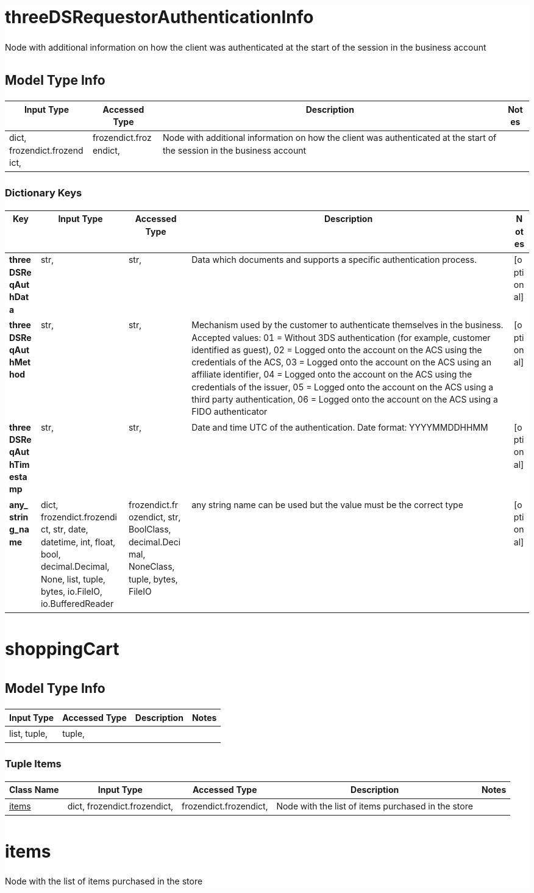 # threeDSRequestorAuthenticationInfo

Node with additional information on how the client was authenticated at the start of the session in the business account

## Model Type Info
Input Type | Accessed Type | Description | Notes
------------ | ------------- | ------------- | -------------
dict, frozendict.frozendict,  | frozendict.frozendict,  | Node with additional information on how the client was authenticated at the start of the session in the business account | 

### Dictionary Keys
Key | Input Type | Accessed Type | Description | Notes
------------ | ------------- | ------------- | ------------- | -------------
**threeDSReqAuthData** | str,  | str,  | Data which documents and supports a specific authentication process. | [optional] 
**threeDSReqAuthMethod** | str,  | str,  | Mechanism used by the customer to authenticate themselves in the business. Accepted values: 01 &#x3D; Without 3DS authentication (for example, customer identified as guest), 02 &#x3D; Logged onto the account on the ACS using the credentials of the ACS, 03 &#x3D; Logged onto the account on the ACS using an affiliate identifier, 04 &#x3D; Logged onto the account on the ACS using the credentials of the issuer, 05 &#x3D; Logged onto the account on the ACS using a third party authentication, 06 &#x3D; Logged onto the account on the ACS using a FIDO authenticator | [optional] 
**threeDSReqAuthTimestamp** | str,  | str,  | Date and time UTC of the authentication. Date format: YYYYMMDDHHMM | [optional] 
**any_string_name** | dict, frozendict.frozendict, str, date, datetime, int, float, bool, decimal.Decimal, None, list, tuple, bytes, io.FileIO, io.BufferedReader | frozendict.frozendict, str, BoolClass, decimal.Decimal, NoneClass, tuple, bytes, FileIO | any string name can be used but the value must be the correct type | [optional]

# shoppingCart

## Model Type Info
Input Type | Accessed Type | Description | Notes
------------ | ------------- | ------------- | -------------
list, tuple,  | tuple,  |  | 

### Tuple Items
Class Name | Input Type | Accessed Type | Description | Notes
------------- | ------------- | ------------- | ------------- | -------------
[items](#items) | dict, frozendict.frozendict,  | frozendict.frozendict,  | Node with the list of items purchased in the store | 

# items

Node with the list of items purchased in the store
